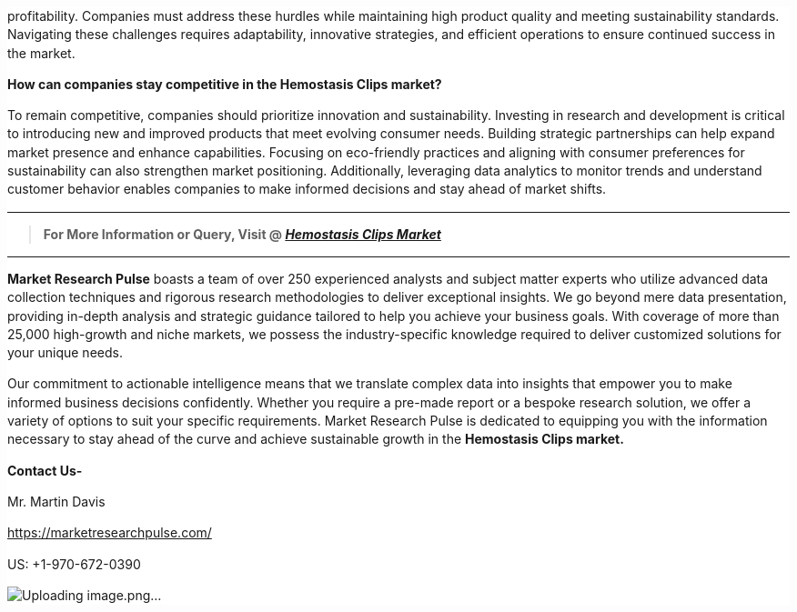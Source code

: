 profitability. Companies must address these hurdles while maintaining high product quality and meeting sustainability standards. Navigating these challenges requires adaptability, innovative strategies, and efficient operations to ensure continued success in the market.</p><p><strong>How can companies stay competitive in the Hemostasis Clips market?</strong></p><p>To remain competitive, companies should prioritize innovation and sustainability. Investing in research and development is critical to introducing new and improved products that meet evolving consumer needs. Building strategic partnerships can help expand market presence and enhance capabilities. Focusing on eco-friendly practices and aligning with consumer preferences for sustainability can also strengthen market positioning. Additionally, leveraging data analytics to monitor trends and understand customer behavior enables companies to make informed decisions and stay ahead of market shifts.</p><hr /><blockquote><p><strong>For More Information or Query, Visit @&nbsp;<em><a href="https://marketresearchpulse.com/report/139467/hemostasis-clips-market?utm_source=Linkedin&utm_medium=0112">Hemostasis Clips Market</a></em></strong></p></blockquote><hr /><p><strong>Market Research Pulse</strong> boasts a team of over 250 experienced analysts and subject matter experts who utilize advanced data collection techniques and rigorous research methodologies to deliver exceptional insights. We go beyond mere data presentation, providing in-depth analysis and strategic guidance tailored to help you achieve your business goals. With coverage of more than 25,000 high-growth and niche markets, we possess the industry-specific knowledge required to deliver customized solutions for your unique needs.</p><p>Our commitment to actionable intelligence means that we translate complex data into insights that empower you to make informed business decisions confidently. Whether you require a pre-made report or a bespoke research solution, we offer a variety of options to suit your specific requirements. Market Research Pulse is dedicated to equipping you with the information necessary to stay ahead of the curve and achieve sustainable growth in the <strong>Hemostasis Clips market.</strong></p><p><strong>Contact Us-</strong></p><p>Mr. Martin Davis</p><p>https://marketresearchpulse.com/</p><p>US: +1-970-672-0390</p>
![Uploading image.png…]()
